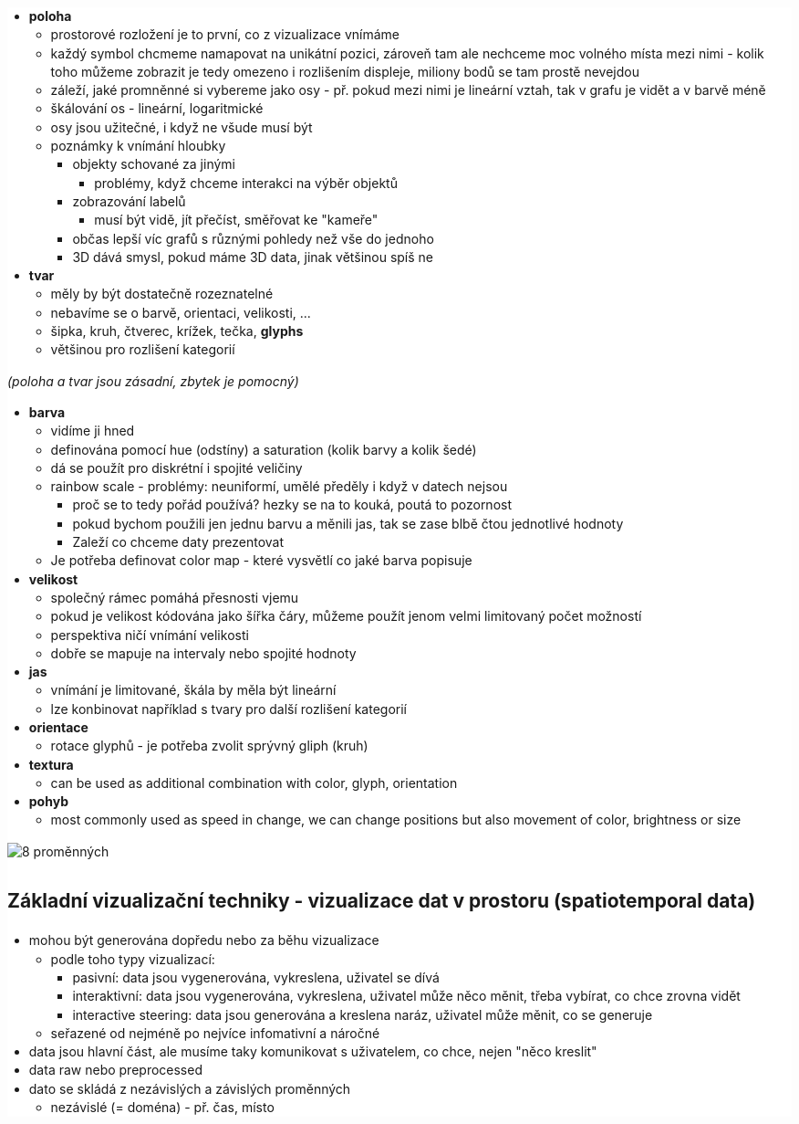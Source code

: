 - **poloha**
    - prostorové rozložení je to první, co z vizualizace vnímáme
    - každý symbol chcmeme namapovat na unikátní pozici, zároveň tam ale nechceme moc volného místa mezi nimi - kolik toho můžeme zobrazit je tedy omezeno i rozlišením displeje, miliony bodů se tam prostě nevejdou
    - záleží, jaké promněnné si vybereme jako osy - př. pokud mezi nimi je lineární vztah, tak v grafu je vidět a v barvě méně
    - škálování os - lineární, logaritmické
    - osy jsou užitečné, i když ne všude musí být
    - poznámky k vnímání hloubky
        - objekty schované za jinými
            - problémy, když chceme interakci na výběr objektů
        - zobrazování labelů
            - musí být vidě, jít přečíst, směřovat ke "kameře"
        - občas lepší víc grafů s různými pohledy než vše do jednoho
        - 3D dává smysl, pokud máme 3D data, jinak většinou spíš ne
- **tvar**
    - měly by být dostatečně rozeznatelné
    - nebavíme se o barvě, orientaci, velikosti, ...
    - šipka, kruh, čtverec, krížek, tečka, **glyphs**
    - většinou pro rozlišení kategorií

_(poloha a tvar jsou zásadní, zbytek je pomocný)_

- **barva**
    - vidíme ji hned
    - definována pomocí hue (odstíny) a saturation (kolik barvy a kolik šedé)
    - dá se použít pro diskrétní i spojité veličiny
    - rainbow scale - problémy: neuniformí, umělé předěly i když v datech nejsou
        - proč se to tedy pořád používá? hezky se na to kouká, poutá to pozornost
        - pokud bychom použili jen jednu barvu a měnili jas, tak se zase blbě čtou jednotlivé hodnoty
        - Zaleží co chceme daty prezentovat
	- Je potřeba definovat color map - které vysvětlí co jaké barva popisuje
- **velikost**
    - společný rámec pomáhá přesnosti vjemu
    - pokud je velikost kódována jako šířka čáry, můžeme použít jenom velmi limitovaný počet možností
    - perspektiva ničí vnímání velikosti
    - dobře se mapuje na intervaly nebo spojité hodnoty
- **jas**
    - vnímání je limitované, škála by měla být lineární
    - lze konbinovat například s tvary pro další rozlišení kategorií
- **orientace**
	- rotace glyphů - je potřeba zvolit sprývný gliph (kruh)
- **textura**
	- can be used as additional combination with color, glyph, orientation
- **pohyb**
	- most commonly used as speed in change, we can change positions but also movement of color, brightness or  size

![8 proměnných](app://c3044c24f470d0763fbb49aecc767c567bbe/C:/Users/tomas/OneDrive%20-%20MUNI/Obsidian/fimuni_statnice/obrazky/8_vizualizace/8vars.png?1716826654480)
## Základní vizualizační techniky -  vizualizace dat v prostoru (spatiotemporal data)
- mohou být generována dopředu nebo za běhu vizualizace
    - podle toho typy vizualizací:
        - pasivní: data jsou vygenerována, vykreslena, uživatel se dívá
        - interaktivní: data jsou vygenerována, vykreslena, uživatel může něco měnit, třeba vybírat, co chce zrovna vidět
        - interactive steering: data jsou generována a kreslena naráz, uživatel může měnit, co se generuje
    - seřazené od nejméně po nejvíce infomativní a náročné
- data jsou hlavní část, ale musíme taky komunikovat s uživatelem, co chce, nejen "něco kreslit"
- data raw nebo preprocessed
- dato se skládá z nezávislých a závislých proměnných
    - nezávislé (= doména) - př. čas, místo